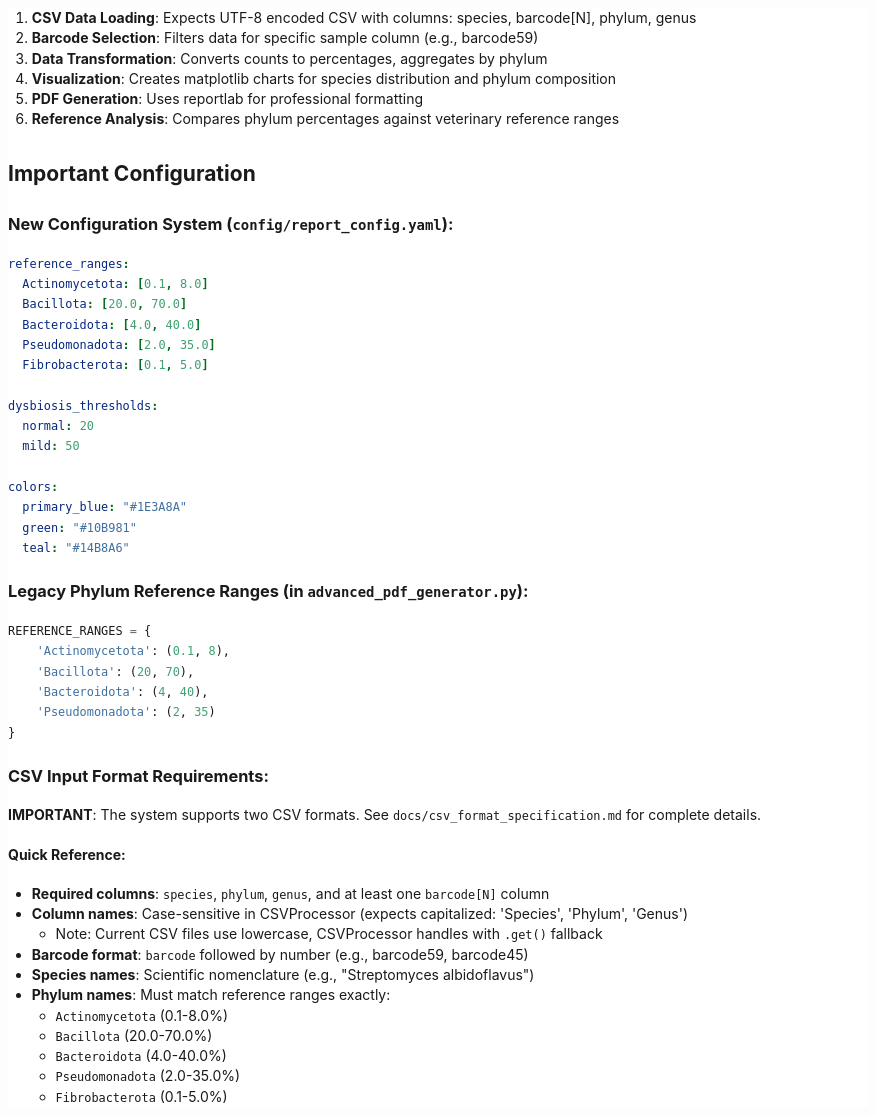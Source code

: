 1. **CSV Data Loading**: Expects UTF-8 encoded CSV with columns: species, barcode[N], phylum, genus
2. **Barcode Selection**: Filters data for specific sample column (e.g., barcode59)
3. **Data Transformation**: Converts counts to percentages, aggregates by phylum
4. **Visualization**: Creates matplotlib charts for species distribution and phylum composition
5. **PDF Generation**: Uses reportlab for professional formatting
6. **Reference Analysis**: Compares phylum percentages against veterinary reference ranges

## Important Configuration

### New Configuration System (`config/report_config.yaml`):
```yaml
reference_ranges:
  Actinomycetota: [0.1, 8.0]
  Bacillota: [20.0, 70.0]
  Bacteroidota: [4.0, 40.0]
  Pseudomonadota: [2.0, 35.0]
  Fibrobacterota: [0.1, 5.0]

dysbiosis_thresholds:
  normal: 20
  mild: 50

colors:
  primary_blue: "#1E3A8A"
  green: "#10B981"
  teal: "#14B8A6"
```

### Legacy Phylum Reference Ranges (in `advanced_pdf_generator.py`):
```python
REFERENCE_RANGES = {
    'Actinomycetota': (0.1, 8),
    'Bacillota': (20, 70),
    'Bacteroidota': (4, 40),
    'Pseudomonadota': (2, 35)
}
```

### CSV Input Format Requirements:

**IMPORTANT**: The system supports two CSV formats. See `docs/csv_format_specification.md` for complete details.

#### Quick Reference:
- **Required columns**: `species`, `phylum`, `genus`, and at least one `barcode[N]` column
- **Column names**: Case-sensitive in CSVProcessor (expects capitalized: 'Species', 'Phylum', 'Genus')
  - Note: Current CSV files use lowercase, CSVProcessor handles with `.get()` fallback
- **Barcode format**: `barcode` followed by number (e.g., barcode59, barcode45)
- **Species names**: Scientific nomenclature (e.g., "Streptomyces albidoflavus")
- **Phylum names**: Must match reference ranges exactly:
  - `Actinomycetota` (0.1-8.0%)
  - `Bacillota` (20.0-70.0%)
  - `Bacteroidota` (4.0-40.0%)
  - `Pseudomonadota` (2.0-35.0%)
  - `Fibrobacterota` (0.1-5.0%)
